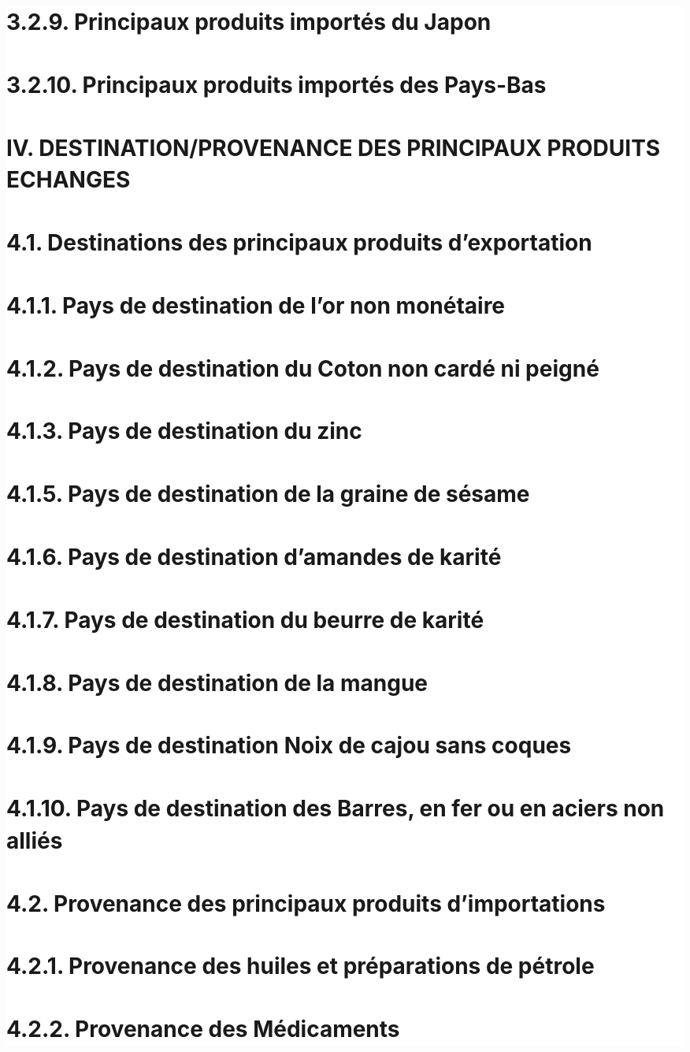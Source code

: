 # 3.2.9. Principaux produits importés du Japon

# 3.2.10. Principaux produits importés des Pays-Bas

# IV. DESTINATION/PROVENANCE DES PRINCIPAUX PRODUITS ECHANGES

# 4.1. Destinations des principaux produits d’exportation

# 4.1.1. Pays de destination de l’or non monétaire

# 4.1.2. Pays de destination du Coton non cardé ni peigné

# 4.1.3. Pays de destination du zinc
# 4.1.5. Pays de destination de la graine de sésame

# 4.1.6. Pays de destination d’amandes de karité

# 4.1.7. Pays de destination du beurre de karité

# 4.1.8. Pays de destination de la mangue

# 4.1.9. Pays de destination Noix de cajou sans coques

# 4.1.10. Pays de destination des Barres, en fer ou en aciers non alliés

# 4.2. Provenance des principaux produits d’importations

# 4.2.1. Provenance des huiles et préparations de pétrole

# 4.2.2. Provenance des Médicaments
